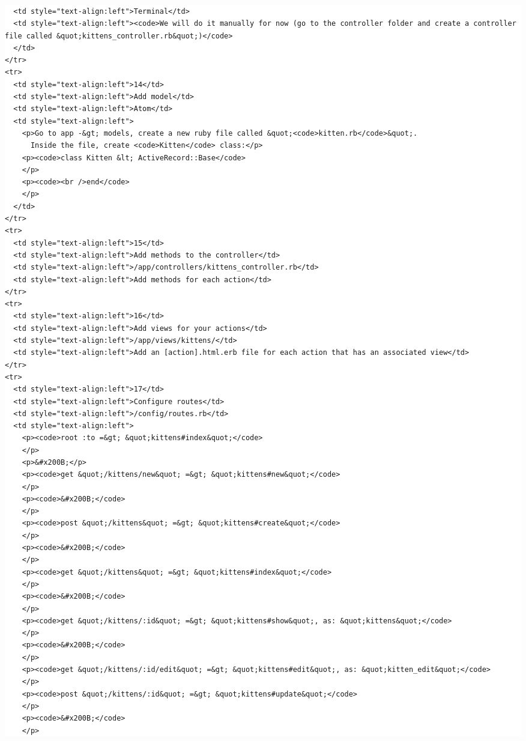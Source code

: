       <td style="text-align:left">Terminal</td>
      <td style="text-align:left"><code>We will do it manually for now (go to the controller folder and create a controller file called &quot;kittens_controller.rb&quot;)</code>
      </td>
    </tr>
    <tr>
      <td style="text-align:left">14</td>
      <td style="text-align:left">Add model</td>
      <td style="text-align:left">Atom</td>
      <td style="text-align:left">
        <p>Go to app -&gt; models, create a new ruby file called &quot;<code>kitten.rb</code>&quot;.
          Inside the file, create <code>Kitten</code> class:</p>
        <p><code>class Kitten &lt; ActiveRecord::Base</code>
        </p>
        <p><code><br />end</code>
        </p>
      </td>
    </tr>
    <tr>
      <td style="text-align:left">15</td>
      <td style="text-align:left">Add methods to the controller</td>
      <td style="text-align:left">/app/controllers/kittens_controller.rb</td>
      <td style="text-align:left">Add methods for each action</td>
    </tr>
    <tr>
      <td style="text-align:left">16</td>
      <td style="text-align:left">Add views for your actions</td>
      <td style="text-align:left">/app/views/kittens/</td>
      <td style="text-align:left">Add an [action].html.erb file for each action that has an associated view</td>
    </tr>
    <tr>
      <td style="text-align:left">17</td>
      <td style="text-align:left">Configure routes</td>
      <td style="text-align:left">/config/routes.rb</td>
      <td style="text-align:left">
        <p><code>root :to =&gt; &quot;kittens#index&quot;</code>
        </p>
        <p>&#x200B;</p>
        <p><code>get &quot;/kittens/new&quot; =&gt; &quot;kittens#new&quot;</code>
        </p>
        <p><code>&#x200B;</code>
        </p>
        <p><code>post &quot;/kittens&quot; =&gt; &quot;kittens#create&quot;</code>
        </p>
        <p><code>&#x200B;</code>
        </p>
        <p><code>get &quot;/kittens&quot; =&gt; &quot;kittens#index&quot;</code>
        </p>
        <p><code>&#x200B;</code>
        </p>
        <p><code>get &quot;/kittens/:id&quot; =&gt; &quot;kittens#show&quot;, as: &quot;kittens&quot;</code>
        </p>
        <p><code>&#x200B;</code>
        </p>
        <p><code>get &quot;/kittens/:id/edit&quot; =&gt; &quot;kittens#edit&quot;, as: &quot;kitten_edit&quot;</code>
        </p>
        <p><code>post &quot;/kittens/:id&quot; =&gt; &quot;kittens#update&quot;</code>
        </p>
        <p><code>&#x200B;</code>
        </p>
